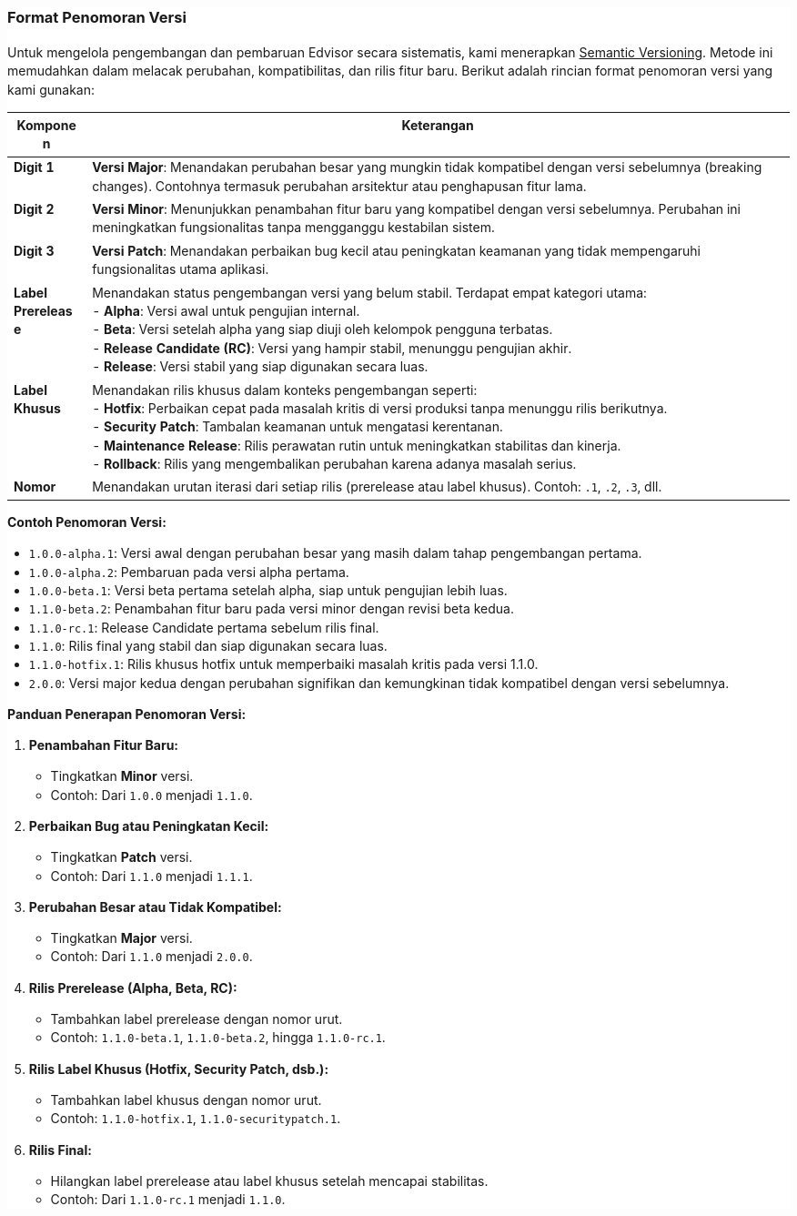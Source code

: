 ### Format Penomoran Versi

Untuk mengelola pengembangan dan pembaruan Edvisor secara sistematis, kami menerapkan <a href="https://semver.org/" target="_blank">Semantic Versioning</a>. Metode ini memudahkan dalam melacak perubahan, kompatibilitas, dan rilis fitur baru. Berikut adalah rincian format penomoran versi yang kami gunakan:

| Komponen       | Keterangan                                                                                                                                                                                                                                                                                                                                                                              |
|----------------------|------------------------------------------------------------------------------------------------------------------------------------------------------------------------------------------------------------------------------------------------------------------------------------------------------------------------------------------------------------------------------------------|
| **Digit 1**  | **Versi Major**: Menandakan perubahan besar yang mungkin tidak kompatibel dengan versi sebelumnya (breaking changes). Contohnya termasuk perubahan arsitektur atau penghapusan fitur lama.                                                                                                                                                                                                   |
| **Digit 2**  | **Versi Minor**: Menunjukkan penambahan fitur baru yang kompatibel dengan versi sebelumnya. Perubahan ini meningkatkan fungsionalitas tanpa mengganggu kestabilan sistem.                                                                                                                                                                                                                  |
| **Digit 3**  | **Versi Patch**: Menandakan perbaikan bug kecil atau peningkatan keamanan yang tidak mempengaruhi fungsionalitas utama aplikasi.                                                                                                                                                                                                                                                               |
| **Label Prerelease** | Menandakan status pengembangan versi yang belum stabil. Terdapat empat kategori utama:<br>- **Alpha**: Versi awal untuk pengujian internal.<br>- **Beta**: Versi setelah alpha yang siap diuji oleh kelompok pengguna terbatas.<br>- **Release Candidate (RC)**: Versi yang hampir stabil, menunggu pengujian akhir.<br>- **Release**: Versi stabil yang siap digunakan secara luas. |
| **Label Khusus** | Menandakan rilis khusus dalam konteks pengembangan seperti:<br>- **Hotfix**: Perbaikan cepat pada masalah kritis di versi produksi tanpa menunggu rilis berikutnya.<br>- **Security Patch**: Tambalan keamanan untuk mengatasi kerentanan.<br>- **Maintenance Release**: Rilis perawatan rutin untuk meningkatkan stabilitas dan kinerja.<br>- **Rollback**: Rilis yang mengembalikan perubahan karena adanya masalah serius. |
| **Nomor** | Menandakan urutan iterasi dari setiap rilis (prerelease atau label khusus). Contoh: `.1`, `.2`, `.3`, dll. |

**Contoh Penomoran Versi:**

- `1.0.0-alpha.1`: Versi awal dengan perubahan besar yang masih dalam tahap pengembangan pertama.
- `1.0.0-alpha.2`: Pembaruan pada versi alpha pertama.
- `1.0.0-beta.1`: Versi beta pertama setelah alpha, siap untuk pengujian lebih luas.
- `1.1.0-beta.2`: Penambahan fitur baru pada versi minor dengan revisi beta kedua.
- `1.1.0-rc.1`: Release Candidate pertama sebelum rilis final.
- `1.1.0`: Rilis final yang stabil dan siap digunakan secara luas.
- `1.1.0-hotfix.1`: Rilis khusus hotfix untuk memperbaiki masalah kritis pada versi 1.1.0.
- `2.0.0`: Versi major kedua dengan perubahan signifikan dan kemungkinan tidak kompatibel dengan versi sebelumnya.

**Panduan Penerapan Penomoran Versi:**

1. **Penambahan Fitur Baru:**
   - Tingkatkan **Minor** versi.
   - Contoh: Dari `1.0.0` menjadi `1.1.0`.

2. **Perbaikan Bug atau Peningkatan Kecil:**
   - Tingkatkan **Patch** versi.
   - Contoh: Dari `1.1.0` menjadi `1.1.1`.

3. **Perubahan Besar atau Tidak Kompatibel:**
   - Tingkatkan **Major** versi.
   - Contoh: Dari `1.1.0` menjadi `2.0.0`.

4. **Rilis Prerelease (Alpha, Beta, RC):**
   - Tambahkan label prerelease dengan nomor urut.
   - Contoh: `1.1.0-beta.1`, `1.1.0-beta.2`, hingga `1.1.0-rc.1`.

5. **Rilis Label Khusus (Hotfix, Security Patch, dsb.):**
   - Tambahkan label khusus dengan nomor urut.
   - Contoh: `1.1.0-hotfix.1`, `1.1.0-securitypatch.1`.

6. **Rilis Final:**
   - Hilangkan label prerelease atau label khusus setelah mencapai stabilitas.
   - Contoh: Dari `1.1.0-rc.1` menjadi `1.1.0`.
